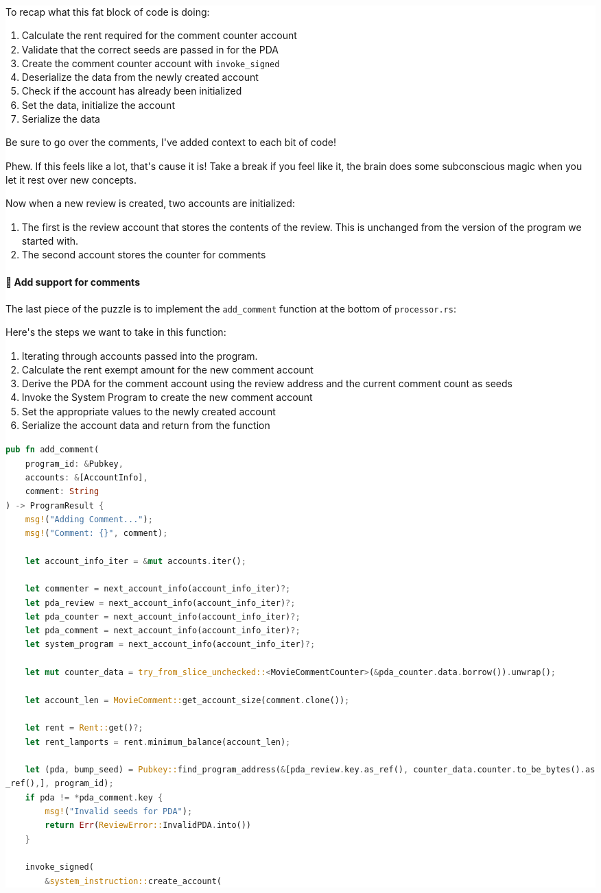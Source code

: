 To recap what this fat block of code is doing:
1. Calculate the rent required for the comment counter account
2. Validate that the correct seeds are passed in for the PDA
3. Create the comment counter account with `invoke_signed`
4. Deserialize the data from the newly created account
5. Check if the account has already been initialized
6. Set the data, initialize the account
7. Serialize the data

Be sure to go over the comments, I've added context to each bit of code!

Phew. If this feels like a lot, that's cause it is! Take a break if you feel like it, the brain does some subconscious magic when you let it rest over new concepts.

Now when a new review is created, two accounts are initialized:
1. The first is the review account that stores the contents of the review. This is unchanged from the version of the program we started with.
2. The second account stores the counter for comments

#### 💬 Add support for comments
The last piece of the puzzle is to implement the `add_comment` function at the bottom of `processor.rs`:

Here's the steps we want to take in this function:
1. Iterating through accounts passed into the program.
2. Calculate the rent exempt amount for the new comment account
3. Derive the PDA for the comment account using the review address and the current comment count as seeds
4. Invoke the System Program to create the new comment account
5. Set the appropriate values to the newly created account
6. Serialize the account data and return from the function

```rs
pub fn add_comment(
    program_id: &Pubkey,
    accounts: &[AccountInfo],
    comment: String
) -> ProgramResult {
    msg!("Adding Comment...");
    msg!("Comment: {}", comment);

    let account_info_iter = &mut accounts.iter();

    let commenter = next_account_info(account_info_iter)?;
    let pda_review = next_account_info(account_info_iter)?;
    let pda_counter = next_account_info(account_info_iter)?;
    let pda_comment = next_account_info(account_info_iter)?;
    let system_program = next_account_info(account_info_iter)?;

    let mut counter_data = try_from_slice_unchecked::<MovieCommentCounter>(&pda_counter.data.borrow()).unwrap();

    let account_len = MovieComment::get_account_size(comment.clone());

    let rent = Rent::get()?;
    let rent_lamports = rent.minimum_balance(account_len);

    let (pda, bump_seed) = Pubkey::find_program_address(&[pda_review.key.as_ref(), counter_data.counter.to_be_bytes().as_ref(),], program_id);
    if pda != *pda_comment.key {
        msg!("Invalid seeds for PDA");
        return Err(ReviewError::InvalidPDA.into())
    }

    invoke_signed(
        &system_instruction::create_account(
```